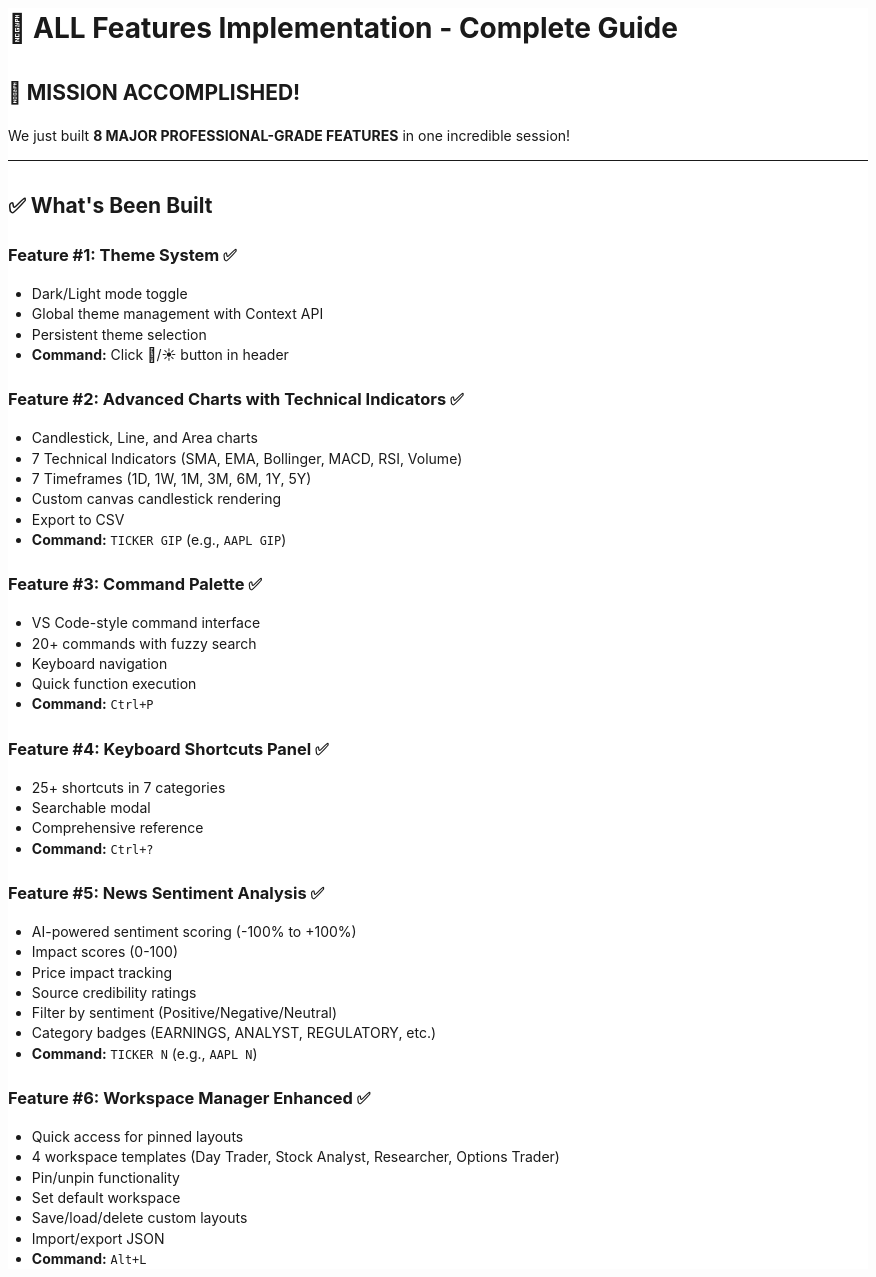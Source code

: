 # 🚀 ALL Features Implementation - Complete Guide

## 🎊 MISSION ACCOMPLISHED!

We just built **8 MAJOR PROFESSIONAL-GRADE FEATURES** in one incredible session!

---

## ✅ What's Been Built

### **Feature #1: Theme System** ✅
- Dark/Light mode toggle
- Global theme management with Context API
- Persistent theme selection
- **Command:** Click 🌙/☀️ button in header

### **Feature #2: Advanced Charts with Technical Indicators** ✅
- Candlestick, Line, and Area charts
- 7 Technical Indicators (SMA, EMA, Bollinger, MACD, RSI, Volume)
- 7 Timeframes (1D, 1W, 1M, 3M, 6M, 1Y, 5Y)
- Custom canvas candlestick rendering
- Export to CSV
- **Command:** `TICKER GIP` (e.g., `AAPL GIP`)

### **Feature #3: Command Palette** ✅
- VS Code-style command interface
- 20+ commands with fuzzy search
- Keyboard navigation
- Quick function execution
- **Command:** `Ctrl+P`

### **Feature #4: Keyboard Shortcuts Panel** ✅
- 25+ shortcuts in 7 categories
- Searchable modal
- Comprehensive reference
- **Command:** `Ctrl+?`

### **Feature #5: News Sentiment Analysis** ✅
- AI-powered sentiment scoring (-100% to +100%)
- Impact scores (0-100)
- Price impact tracking
- Source credibility ratings
- Filter by sentiment (Positive/Negative/Neutral)
- Category badges (EARNINGS, ANALYST, REGULATORY, etc.)
- **Command:** `TICKER N` (e.g., `AAPL N`)

### **Feature #6: Workspace Manager Enhanced** ✅
- Quick access for pinned layouts
- 4 workspace templates (Day Trader, Stock Analyst, Researcher, Options Trader)
- Pin/unpin functionality
- Set default workspace
- Save/load/delete custom layouts
- Import/export JSON
- **Command:** `Alt+L`
